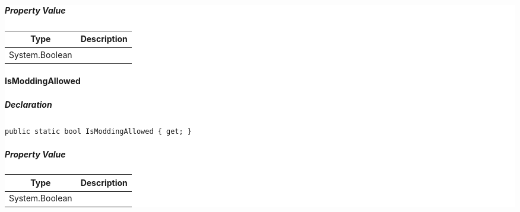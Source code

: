 ##### Property Value

| Type | Description |
| --- | --- |
| System.Boolean |     |

#### IsModdingAllowed

##### Declaration

```
public static bool IsModdingAllowed { get; }
```

##### Property Value

| Type | Description |
| --- | --- |
| System.Boolean |     |